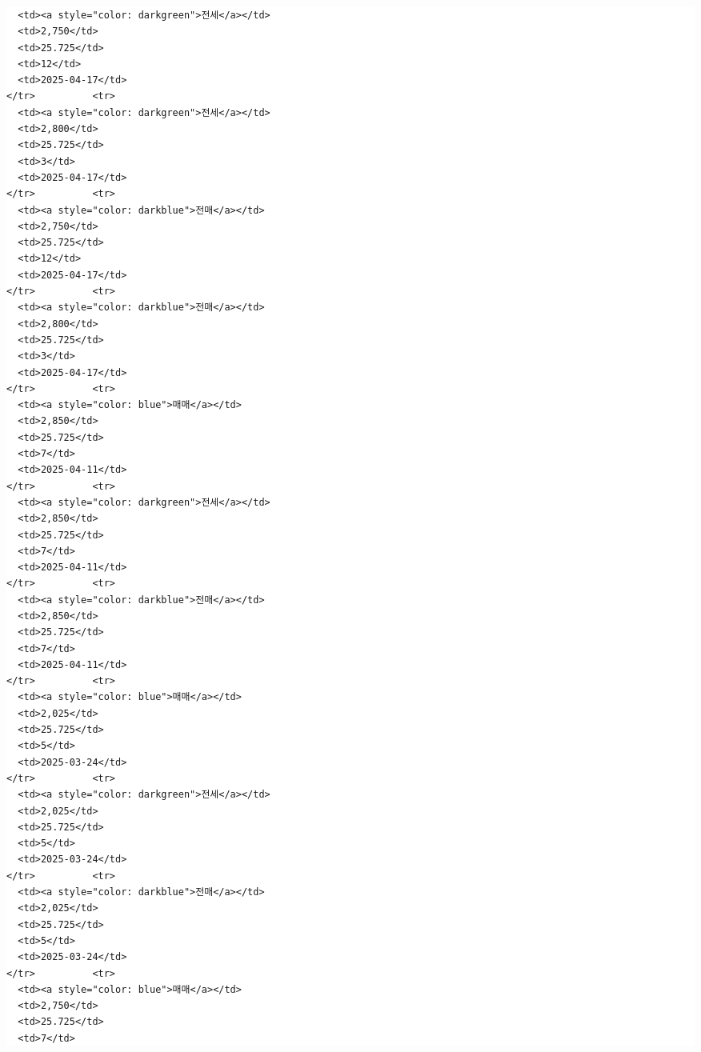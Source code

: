       <td><a style="color: darkgreen">전세</a></td>
      <td>2,750</td>
      <td>25.725</td>
      <td>12</td>
      <td>2025-04-17</td>
    </tr>          <tr>
      <td><a style="color: darkgreen">전세</a></td>
      <td>2,800</td>
      <td>25.725</td>
      <td>3</td>
      <td>2025-04-17</td>
    </tr>          <tr>
      <td><a style="color: darkblue">전매</a></td>
      <td>2,750</td>
      <td>25.725</td>
      <td>12</td>
      <td>2025-04-17</td>
    </tr>          <tr>
      <td><a style="color: darkblue">전매</a></td>
      <td>2,800</td>
      <td>25.725</td>
      <td>3</td>
      <td>2025-04-17</td>
    </tr>          <tr>
      <td><a style="color: blue">매매</a></td>
      <td>2,850</td>
      <td>25.725</td>
      <td>7</td>
      <td>2025-04-11</td>
    </tr>          <tr>
      <td><a style="color: darkgreen">전세</a></td>
      <td>2,850</td>
      <td>25.725</td>
      <td>7</td>
      <td>2025-04-11</td>
    </tr>          <tr>
      <td><a style="color: darkblue">전매</a></td>
      <td>2,850</td>
      <td>25.725</td>
      <td>7</td>
      <td>2025-04-11</td>
    </tr>          <tr>
      <td><a style="color: blue">매매</a></td>
      <td>2,025</td>
      <td>25.725</td>
      <td>5</td>
      <td>2025-03-24</td>
    </tr>          <tr>
      <td><a style="color: darkgreen">전세</a></td>
      <td>2,025</td>
      <td>25.725</td>
      <td>5</td>
      <td>2025-03-24</td>
    </tr>          <tr>
      <td><a style="color: darkblue">전매</a></td>
      <td>2,025</td>
      <td>25.725</td>
      <td>5</td>
      <td>2025-03-24</td>
    </tr>          <tr>
      <td><a style="color: blue">매매</a></td>
      <td>2,750</td>
      <td>25.725</td>
      <td>7</td>